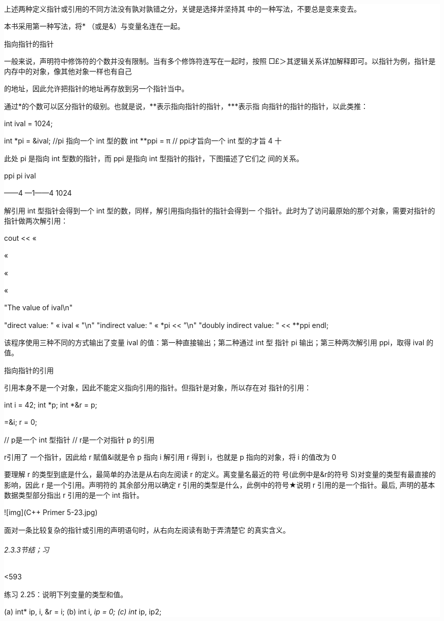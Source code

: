 

上述两种定义指针或引用的不同方法没有孰对孰错之分，关键是选择并坚持其 中的一种写法，不要总是变来变去。

本书采用第一种写法，将* （或是&）与变量名连在一起。

指向指针的指针

一般来说，声明符中修饰符的个数并没有限制。当有多个修饰符连写在一起时，按照 □£＞其逻辑关系详加解释即可。以指针为例，指针是内存中的对象，像其他对象一样也有自己

的地址，因此允许把指针的地址再存放到另一个指针当中。

通过*的个数可以区分指针的级别。也就是说，**表示指向指针的指针，***表示指 向指针的指针的指针，以此类推：

int ival = 1024;

int *pi = &ival; //pi 指向一个 int 型的数 int **ppi = &pi; // ppi才旨向一个 int 型的才旨 4 十

此处 pi 是指向 int 型数的指针，而 ppi 是指向 int 型指针的指针，下图描述了它们之 间的关系。

ppi pi    ival

——4 —1——4    1024

解引用 int 型指针会得到一个 int 型的数，同样，解引用指向指针的指针会得到一 个指针。此时为了访问最原始的那个对象，需要对指针的指针做两次解引用：

cout << «

«

«

«



"The value of ival\n"

"direct value: " « ival « "\n" "indirect value: " « *pi << ”\n" "doubly indirect value: " << **ppi endl;

该程序使用三种不同的方式输出了变量 ival 的值：第一种直接输出；第二种通过 int 型 指针 pi 输出；第三种两次解引用 ppi，取得 ival 的值。

指向指针的引用

引用本身不是一个对象，因此不能定义指向引用的指针。但指针是对象，所以存在对 指针的引用：

int i = 42; int *p; int *&r = p;



=&i; r = 0;



// p是一个 int 型指针 // r是一个对指针 p 的引用

r引用了 一个指针，因此给 r 賦值&i就是令 p 指向 i 解引用 r 得到 i，也就是 p 指向的对象，将 i 的值改为 0

要理解 r 的类型到底是什么，最简单的办法是从右向左阅读 r 的定义。离变量名最近的符 号(此例中是&r的符号 S)对变量的类型有最直接的影响，因此 r 是一个引用。声明符的 其余部分用以确定 r 引用的类型是什么，此例中的符号★说明 r 引用的是一个指针。最后, 声明的基本数据类型部分指出 r 引用的是一个 int 指针。

![img](C++  Primer 5-23.jpg)



面对一条比较复杂的指针或引用的声明语句时，从右向左阅读有助于弄清楚它 的真实含义。

###### 2.3.3节结；习

<593



练习 2.25：说明下列变量的类型和值。

(a) int* ip, i, &r = i; (b) int i, *ip = 0; (c) int* ip, ip2;
